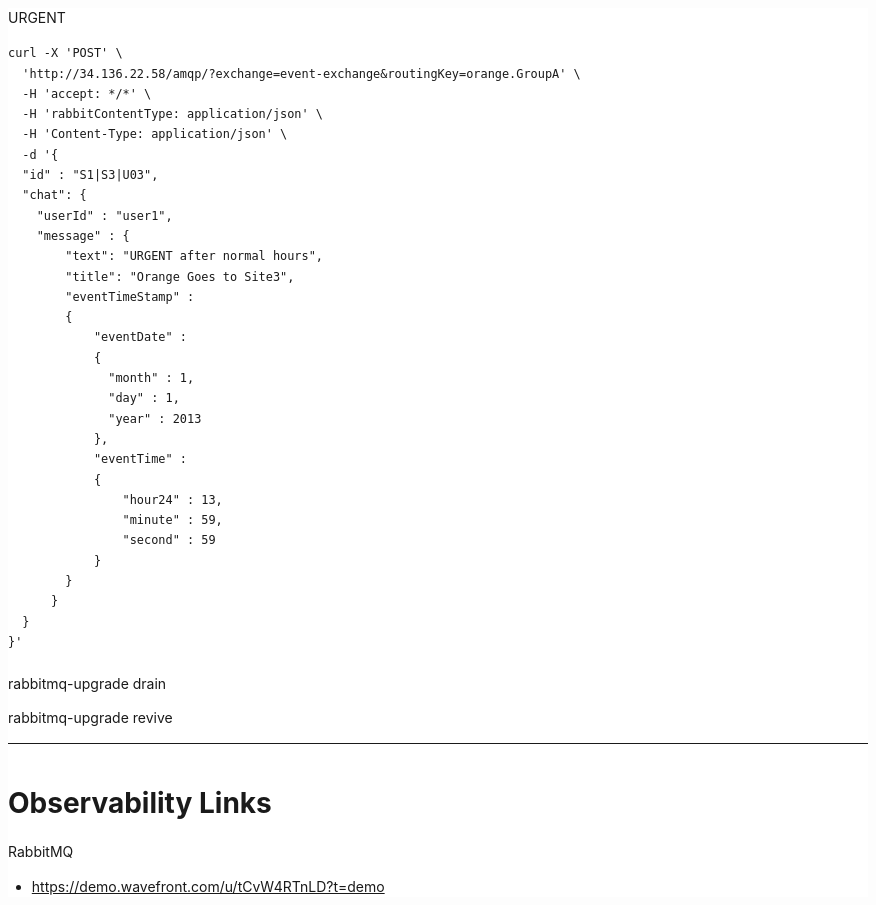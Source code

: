



URGENT

```shell
curl -X 'POST' \
  'http://34.136.22.58/amqp/?exchange=event-exchange&routingKey=orange.GroupA' \
  -H 'accept: */*' \
  -H 'rabbitContentType: application/json' \
  -H 'Content-Type: application/json' \
  -d '{
  "id" : "S1|S3|U03",
  "chat": {
    "userId" : "user1",
    "message" : {
        "text": "URGENT after normal hours",
        "title": "Orange Goes to Site3",
        "eventTimeStamp" :
        {
            "eventDate" :
            {
              "month" : 1,
              "day" : 1,
              "year" : 2013
            },
            "eventTime" : 
            {
                "hour24" : 13,
                "minute" : 59,
                "second" : 59
            }
        } 
      } 
  }
}'
```

###


rabbitmq-upgrade drain

rabbitmq-upgrade revive


--------------------

#### 

# Observability Links


RabbitMQ
- https://demo.wavefront.com/u/tCvW4RTnLD?t=demo
